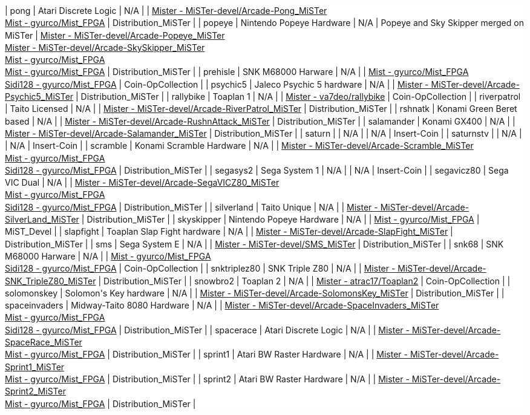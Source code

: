 | pong | Atari Discrete Logic | N/A |  | [Mister - MiSTer-devel/Arcade-Pong_MiSTer](https://github.com/MiSTer-devel/Arcade-Pong_MiSTer)<br>[Mist - gyurco/Mist_FPGA](https://github.com/gyurco/Mist_FPGA/tree/master/Arcade_MiST/Atari%20Discrete%20Logic/Pong) | Distribution_MiSTer |
| popeye | Nintendo Popeye Hardware | N/A | Popeye and Sky Skipper merged on MiSTer | [Mister - MiSTer-devel/Arcade-Popeye_MiSTer](https://github.com/MiSTer-devel/Arcade-Popeye_MiSTer)<br>[Mister - MiSTer-devel/Arcade-SkySkipper_MiSTer](https://github.com/MiSTer-devel/Arcade-SkySkipper_MiSTer)<br>[Mist - gyurco/Mist_FPGA](https://github.com/gyurco/Mist_FPGA/tree/master/Arcade_MiST/Nintendo%20Popeye%20Hardware/Popeye_MiST)<br>[Mist - gyurco/Mist_FPGA](https://github.com/gyurco/Mist_FPGA/tree/master/Arcade_MiST/Nintendo%20Popeye%20Hardware/SkySkipper_MiST) | Distribution_MiSTer |
| prehisle | SNK M68000 Harware | N/A |  | [Mist - gyurco/Mist_FPGA](https://github.com/gyurco/Mist_FPGA/tree/master/Arcade_MiST/SNK%20M68000%20Harware/PrehistoricIsle)<br>[Sidi128 - gyurco/Mist_FPGA](https://github.com/gyurco/Mist_FPGA/tree/master/Arcade_MiST/SNK%20M68000%20Harware/PrehistoricIsle) | Coin-OpCollection |
| psychic5 | Jaleco Psychic 5 hardware | N/A |  | [Mister - MiSTer-devel/Arcade-Psychic5_MiSTer](https://github.com/MiSTer-devel/Arcade-Psychic5_MiSTer) | Distribution_MiSTer |
| rallybike | Toaplan 1 | N/A |  | [Mister - va7deo/rallybike](https://github.com/va7deo/rallybike) | Coin-OpCollection |
| riverpatrol | Taito Licensed | N/A |  | [Mister - MiSTer-devel/Arcade-RiverPatrol_MiSTer](https://github.com/MiSTer-devel/Arcade-RiverPatrol_MiSTer) | Distribution_MiSTer |
| rshnatk | Konami Green Beret based | N/A |  | [Mister - MiSTer-devel/Arcade-RushnAttack_MiSTer](https://github.com/MiSTer-devel/Arcade-RushnAttack_MiSTer) | Distribution_MiSTer |
| salamander | Konami GX400 | N/A |  | [Mister - MiSTer-devel/Arcade-Salamander_MiSTer](https://github.com/MiSTer-devel/Arcade-Salamander_MiSTer) | Distribution_MiSTer |
| saturn |  | N/A |  | N/A | Insert-Coin |
| saturnstv |  | N/A |  | N/A | Insert-Coin |
| scramble | Konami Scramble Hardware | N/A |  | [Mister - MiSTer-devel/Arcade-Scramble_MiSTer](https://github.com/MiSTer-devel/Arcade-Scramble_MiSTer)<br>[Mist - gyurco/Mist_FPGA](https://github.com/gyurco/Mist_FPGA/tree/master/Arcade_MiST/Konami%20Scramble%20Hardware/Scramble_MiST)<br>[Sidi128 - gyurco/Mist_FPGA](https://github.com/gyurco/Mist_FPGA/tree/master/Arcade_MiST/Konami%20Scramble%20Hardware/Scramble_MiST) | Distribution_MiSTer |
| segasys2 | Sega System 1 | N/A |  | N/A | Insert-Coin |
| segavicz80 | Sega VIC Dual | N/A |  | [Mister - MiSTer-devel/Arcade-SegaVICZ80_MiSTer](https://github.com/MiSTer-devel/Arcade-SegaVICZ80_MiSTer)<br>[Mist - gyurco/Mist_FPGA](https://github.com/gyurco/Mist_FPGA/tree/master/Arcade_MiST/Sega%20VIC%20Dual)<br>[Sidi128 - gyurco/Mist_FPGA](https://github.com/gyurco/Mist_FPGA/tree/master/Arcade_MiST/Sega%20VIC%20Dual) | Distribution_MiSTer |
| silverland | Taito Unique | N/A |  | [Mister - MiSTer-devel/Arcade-SilverLand_MiSTer](https://github.com/MiSTer-devel/Arcade-SilverLand_MiSTer) | Distribution_MiSTer |
| skyskipper | Nintendo Popeye Hardware | N/A |  | [Mist - gyurco/Mist_FPGA](https://github.com/gyurco/Mist_FPGA/tree/37cca5a5edb1dd60d7c4f9d512db6e1eb7ef98bd/Arcade_MiST/Nintendo%20Popeye%20Hardware/SkySkipper_MiST) | MiST_Devel |
| slapfight | Toaplan Slap Fight hardware | N/A |  | [Mister - MiSTer-devel/Arcade-SlapFight_MiSTer](https://github.com/MiSTer-devel/Arcade-SlapFight_MiSTer) | Distribution_MiSTer |
| sms | Sega System E | N/A |  | [Mister - MiSTer-devel/SMS_MiSTer](https://github.com/MiSTer-devel/SMS_MiSTer) | Distribution_MiSTer |
| snk68 | SNK M68000 Harware | N/A |  | [Mist - gyurco/Mist_FPGA](https://github.com/gyurco/Mist_FPGA/tree/master/Arcade_MiST/SNK%20M68000%20Harware/SNK68)<br>[Sidi128 - gyurco/Mist_FPGA](https://github.com/gyurco/Mist_FPGA/tree/master/Arcade_MiST/SNK%20M68000%20Harware/SNK68) | Coin-OpCollection |
| snktriplez80 | SNK Triple Z80 | N/A |  | [Mister - MiSTer-devel/Arcade-SNK_TripleZ80_MiSTer](https://github.com/MiSTer-devel/Arcade-SNK_TripleZ80_MiSTer) | Distribution_MiSTer |
| snowbro2 | Toaplan 2 | N/A |  | [Mister - atrac17/Toaplan2](https://github.com/atrac17/Toaplan2/tree/main/cores/snowbro2) | Coin-OpCollection |
| solomonskey | Solomon's Key hardware | N/A |  | [Mister - MiSTer-devel/Arcade-SolomonsKey_MiSTer](https://github.com/MiSTer-devel/Arcade-SolomonsKey_MiSTer) | Distribution_MiSTer |
| spaceinvaders | Midway-Taito 8080 Hardware | N/A |  | [Mister - MiSTer-devel/Arcade-SpaceInvaders_MiSTer](https://github.com/MiSTer-devel/Arcade-SpaceInvaders_MiSTer)<br>[Mist - gyurco/Mist_FPGA](https://github.com/gyurco/Mist_FPGA/tree/master/Arcade_MiST/Midway-Taito%208080%20Hardware)<br>[Sidi128 - gyurco/Mist_FPGA](https://github.com/gyurco/Mist_FPGA/tree/master/Arcade_MiST/Midway-Taito%208080%20Hardware) | Distribution_MiSTer |
| spacerace | Atari Discrete Logic | N/A |  | [Mister - MiSTer-devel/Arcade-SpaceRace_MiSTer](https://github.com/MiSTer-devel/Arcade-SpaceRace_MiSTer)<br>[Mist - gyurco/Mist_FPGA](https://github.com/gyurco/Mist_FPGA/tree/master/Arcade_MiST/Atari%20Discrete%20Logic/SpaceRace) | Distribution_MiSTer |
| sprint1 | Atari BW Raster Hardware | N/A |  | [Mister - MiSTer-devel/Arcade-Sprint1_MiSTer](https://github.com/MiSTer-devel/Arcade-Sprint1_MiSTer)<br>[Mist - gyurco/Mist_FPGA](https://github.com/gyurco/Mist_FPGA/tree/master/Arcade_MiST/Atari%20BW%20Raster%20Hardware/SprintOne_MiST) | Distribution_MiSTer |
| sprint2 | Atari BW Raster Hardware | N/A |  | [Mister - MiSTer-devel/Arcade-Sprint2_MiSTer](https://github.com/MiSTer-devel/Arcade-Sprint2_MiSTer)<br>[Mist - gyurco/Mist_FPGA](https://github.com/gyurco/Mist_FPGA/tree/master/Arcade_MiST/Atari%20BW%20Raster%20Hardware/Sprint2_MiST) | Distribution_MiSTer |